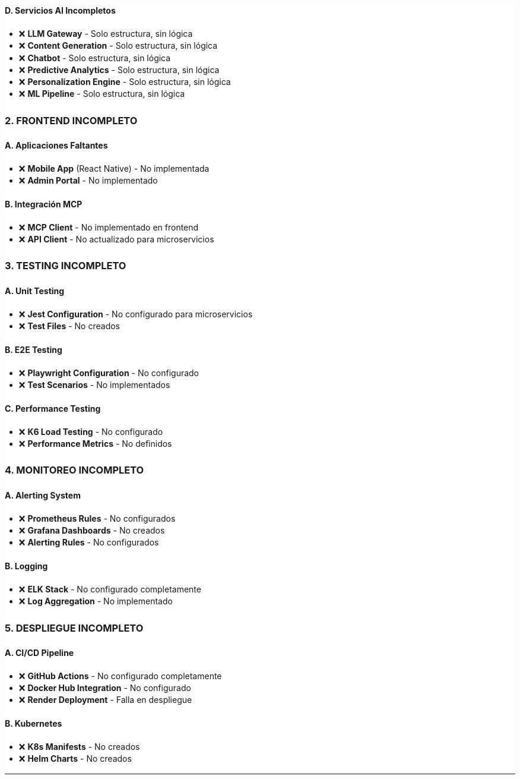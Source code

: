 #### **D. Servicios AI Incompletos**
- ❌ **LLM Gateway** - Solo estructura, sin lógica
- ❌ **Content Generation** - Solo estructura, sin lógica
- ❌ **Chatbot** - Solo estructura, sin lógica
- ❌ **Predictive Analytics** - Solo estructura, sin lógica
- ❌ **Personalization Engine** - Solo estructura, sin lógica
- ❌ **ML Pipeline** - Solo estructura, sin lógica

### **2. FRONTEND INCOMPLETO**

#### **A. Aplicaciones Faltantes**
- ❌ **Mobile App** (React Native) - No implementada
- ❌ **Admin Portal** - No implementado

#### **B. Integración MCP**
- ❌ **MCP Client** - No implementado en frontend
- ❌ **API Client** - No actualizado para microservicios

### **3. TESTING INCOMPLETO**

#### **A. Unit Testing**
- ❌ **Jest Configuration** - No configurado para microservicios
- ❌ **Test Files** - No creados

#### **B. E2E Testing**
- ❌ **Playwright Configuration** - No configurado
- ❌ **Test Scenarios** - No implementados

#### **C. Performance Testing**
- ❌ **K6 Load Testing** - No configurado
- ❌ **Performance Metrics** - No definidos

### **4. MONITOREO INCOMPLETO**

#### **A. Alerting System**
- ❌ **Prometheus Rules** - No configurados
- ❌ **Grafana Dashboards** - No creados
- ❌ **Alerting Rules** - No configurados

#### **B. Logging**
- ❌ **ELK Stack** - No configurado completamente
- ❌ **Log Aggregation** - No implementado

### **5. DESPLIEGUE INCOMPLETO**

#### **A. CI/CD Pipeline**
- ❌ **GitHub Actions** - No configurado completamente
- ❌ **Docker Hub Integration** - No configurado
- ❌ **Render Deployment** - Falla en despliegue

#### **B. Kubernetes**
- ❌ **K8s Manifests** - No creados
- ❌ **Helm Charts** - No creados

---
